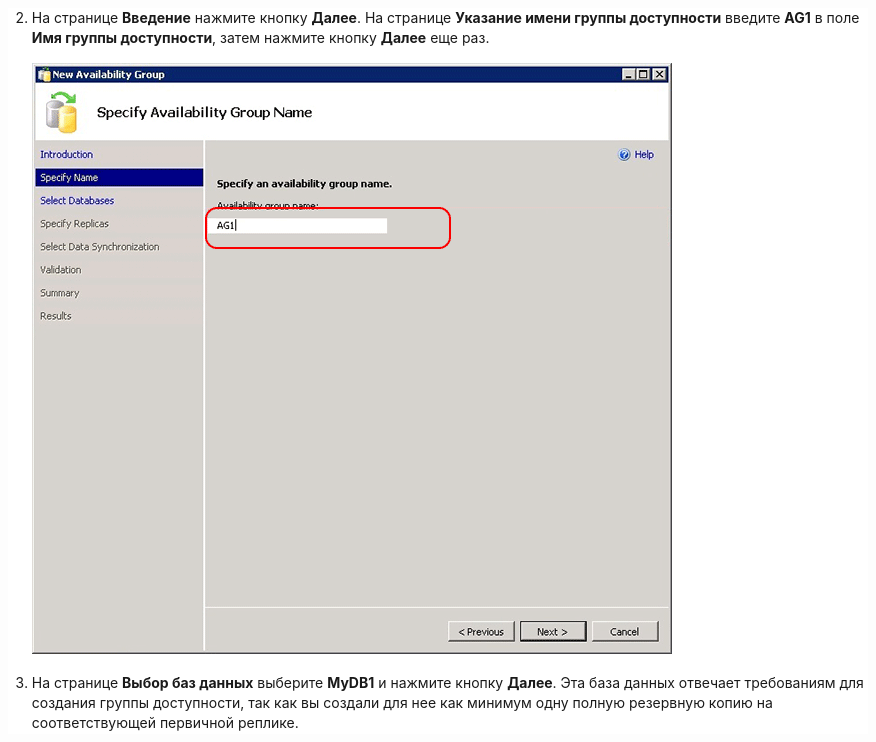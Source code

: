 2. На странице **Введение** нажмите кнопку **Далее**. На странице **Указание имени группы доступности** введите **AG1** в поле **Имя группы доступности**, затем нажмите кнопку **Далее** еще раз.
   
    ![Мастер создания групп доступности, ввод имени групп доступности](./media/virtual-machines-windows-classic-portal-sql-alwayson-availability-groups/IC665524.gif)
3. На странице **Выбор баз данных** выберите **MyDB1** и нажмите кнопку **Далее**. Эта база данных отвечает требованиям для создания группы доступности, так как вы создали для нее как минимум одну полную резервную копию на соответствующей первичной реплике.
   